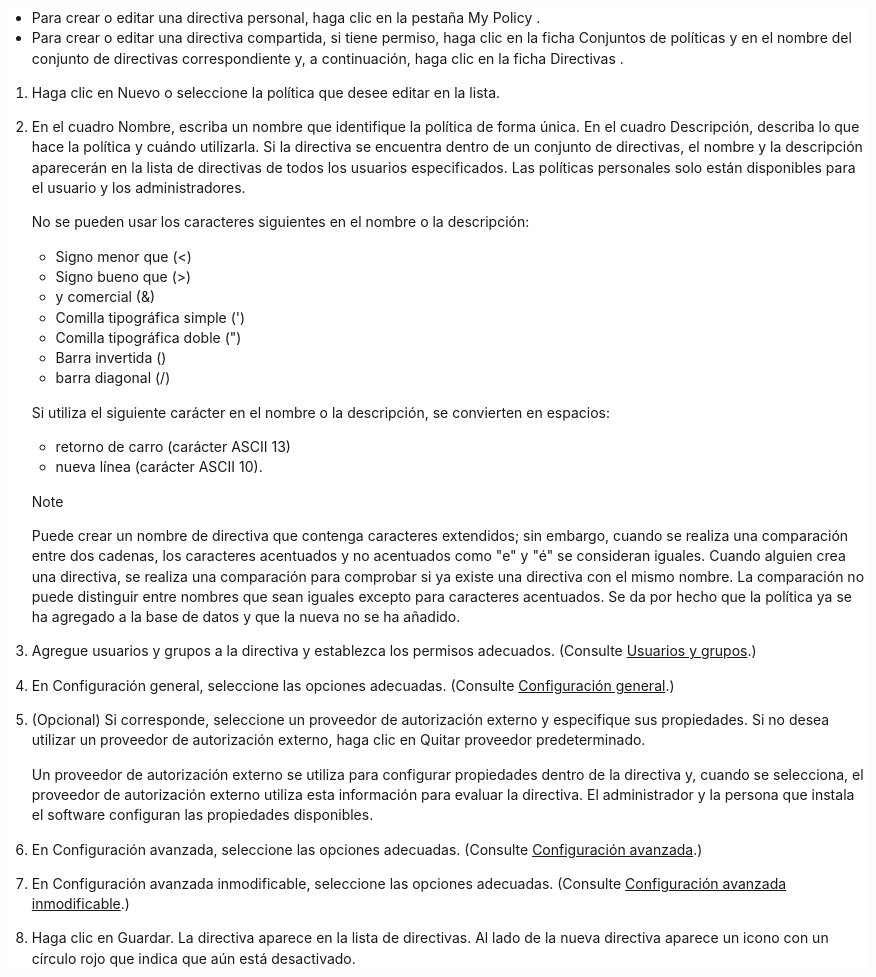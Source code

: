    * Para crear o editar una directiva personal, haga clic en la pestaña My Policy .
   * Para crear o editar una directiva compartida, si tiene permiso, haga clic en la ficha Conjuntos de políticas y en el nombre del conjunto de directivas correspondiente y, a continuación, haga clic en la ficha Directivas .

1. Haga clic en Nuevo o seleccione la política que desee editar en la lista.
1. En el cuadro Nombre, escriba un nombre que identifique la política de forma única. En el cuadro Descripción, describa lo que hace la política y cuándo utilizarla. Si la directiva se encuentra dentro de un conjunto de directivas, el nombre y la descripción aparecerán en la lista de directivas de todos los usuarios especificados. Las políticas personales solo están disponibles para el usuario y los administradores.

   No se pueden usar los caracteres siguientes en el nombre o la descripción:

   * Signo menor que (&lt;)
   * Signo bueno que (>)
   * y comercial (&amp;)
   * Comilla tipográfica simple (&#39;)
   * Comilla tipográfica doble (&quot;)
   * Barra invertida (\)
   * barra diagonal (/)

   Si utiliza el siguiente carácter en el nombre o la descripción, se convierten en espacios:

   * retorno de carro (carácter ASCII 13)
   * nueva línea (carácter ASCII 10).

   >[!NOTE]
   >
   >Puede crear un nombre de directiva que contenga caracteres extendidos; sin embargo, cuando se realiza una comparación entre dos cadenas, los caracteres acentuados y no acentuados como &quot;e&quot; y &quot;é&quot; se consideran iguales. Cuando alguien crea una directiva, se realiza una comparación para comprobar si ya existe una directiva con el mismo nombre. La comparación no puede distinguir entre nombres que sean iguales excepto para caracteres acentuados. Se da por hecho que la política ya se ha agregado a la base de datos y que la nueva no se ha añadido.

1. Agregue usuarios y grupos a la directiva y establezca los permisos adecuados. (Consulte [Usuarios y grupos](creating-policies.md#users-and-groups).)
1. En Configuración general, seleccione las opciones adecuadas. (Consulte [Configuración general](creating-policies.md#general-settings).)
1. (Opcional) Si corresponde, seleccione un proveedor de autorización externo y especifique sus propiedades. Si no desea utilizar un proveedor de autorización externo, haga clic en Quitar proveedor predeterminado.

   Un proveedor de autorización externo se utiliza para configurar propiedades dentro de la directiva y, cuando se selecciona, el proveedor de autorización externo utiliza esta información para evaluar la directiva. El administrador y la persona que instala el software configuran las propiedades disponibles.

1. En Configuración avanzada, seleccione las opciones adecuadas. (Consulte [Configuración avanzada](creating-policies.md#advanced-settings).)
1. En Configuración avanzada inmodificable, seleccione las opciones adecuadas. (Consulte [Configuración avanzada inmodificable](creating-policies.md#unchangeable-advanced-settings).)
1. Haga clic en Guardar. La directiva aparece en la lista de directivas. Al lado de la nueva directiva aparece un icono con un círculo rojo que indica que aún está desactivado.
